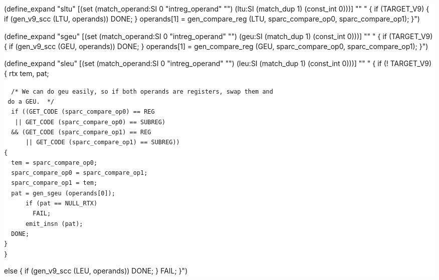 (define_expand "sltu"
  [(set (match_operand:SI 0 "intreg_operand" "")
	(ltu:SI (match_dup 1) (const_int 0)))]
  ""
  "
{
  if (TARGET_V9)
    {
      if (gen_v9_scc (LTU, operands))
	DONE;
    }
  operands[1] = gen_compare_reg (LTU, sparc_compare_op0, sparc_compare_op1);
}")

(define_expand "sgeu"
  [(set (match_operand:SI 0 "intreg_operand" "")
	(geu:SI (match_dup 1) (const_int 0)))]
  ""
  "
{
  if (TARGET_V9)
    {
      if (gen_v9_scc (GEU, operands))
	DONE;
    }
  operands[1] = gen_compare_reg (GEU, sparc_compare_op0, sparc_compare_op1);
}")

(define_expand "sleu"
  [(set (match_operand:SI 0 "intreg_operand" "")
	(leu:SI (match_dup 1) (const_int 0)))]
  ""
  "
{
  if (! TARGET_V9)
    {
      rtx tem, pat;

      /* We can do geu easily, so if both operands are registers, swap them and
	 do a GEU.  */
      if ((GET_CODE (sparc_compare_op0) == REG
	   || GET_CODE (sparc_compare_op0) == SUBREG)
	  && (GET_CODE (sparc_compare_op1) == REG
	      || GET_CODE (sparc_compare_op1) == SUBREG))
	{
	  tem = sparc_compare_op0;
	  sparc_compare_op0 = sparc_compare_op1;
	  sparc_compare_op1 = tem;
	  pat = gen_sgeu (operands[0]);
          if (pat == NULL_RTX)
            FAIL;
          emit_insn (pat);
	  DONE;
	}
    }
  else
    {
      if (gen_v9_scc (LEU, operands))
	DONE;
    }
  FAIL;
}")
